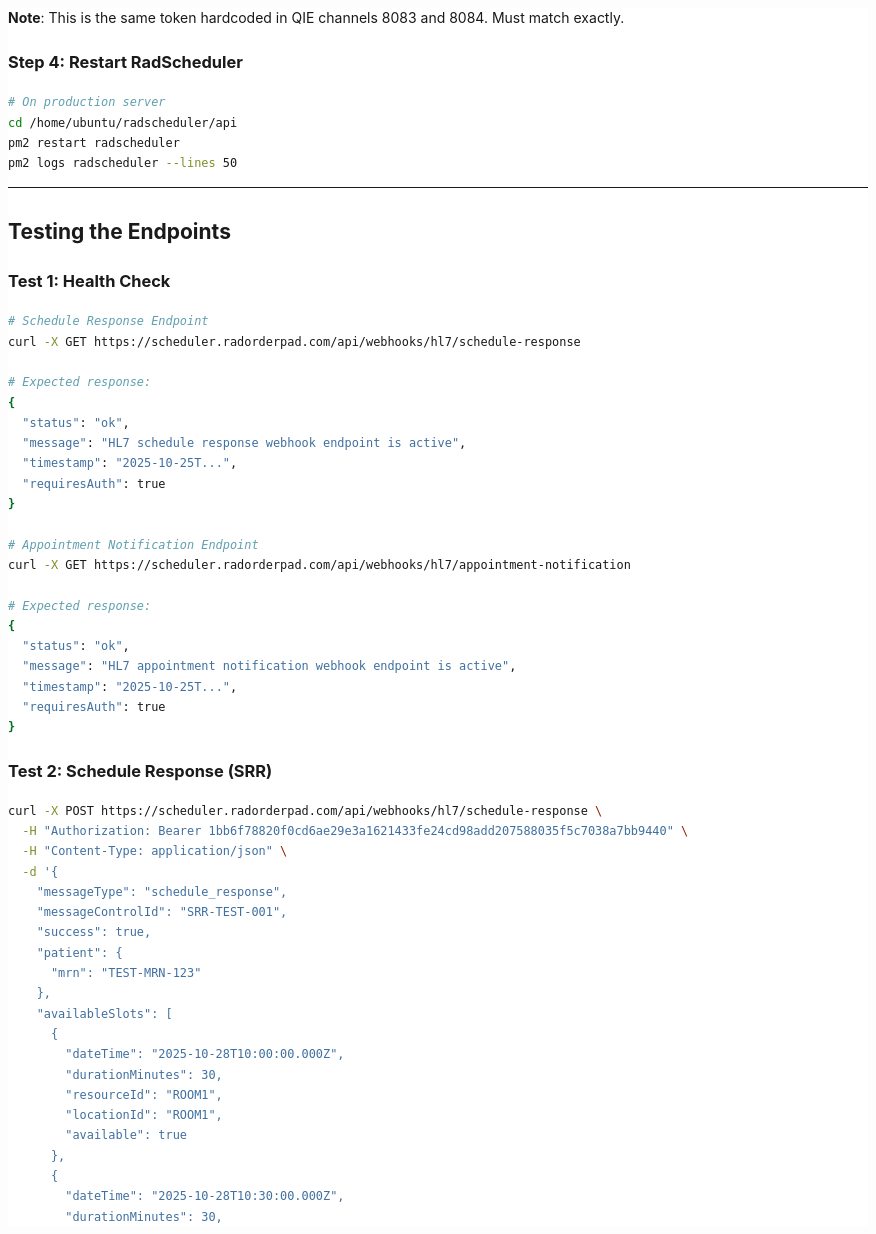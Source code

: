 **Note**: This is the same token hardcoded in QIE channels 8083 and 8084. Must match exactly.

### Step 4: Restart RadScheduler

```bash
# On production server
cd /home/ubuntu/radscheduler/api
pm2 restart radscheduler
pm2 logs radscheduler --lines 50
```

---

## Testing the Endpoints

### Test 1: Health Check

```bash
# Schedule Response Endpoint
curl -X GET https://scheduler.radorderpad.com/api/webhooks/hl7/schedule-response

# Expected response:
{
  "status": "ok",
  "message": "HL7 schedule response webhook endpoint is active",
  "timestamp": "2025-10-25T...",
  "requiresAuth": true
}

# Appointment Notification Endpoint
curl -X GET https://scheduler.radorderpad.com/api/webhooks/hl7/appointment-notification

# Expected response:
{
  "status": "ok",
  "message": "HL7 appointment notification webhook endpoint is active",
  "timestamp": "2025-10-25T...",
  "requiresAuth": true
}
```

### Test 2: Schedule Response (SRR)

```bash
curl -X POST https://scheduler.radorderpad.com/api/webhooks/hl7/schedule-response \
  -H "Authorization: Bearer 1bb6f78820f0cd6ae29e3a1621433fe24cd98add207588035f5c7038a7bb9440" \
  -H "Content-Type: application/json" \
  -d '{
    "messageType": "schedule_response",
    "messageControlId": "SRR-TEST-001",
    "success": true,
    "patient": {
      "mrn": "TEST-MRN-123"
    },
    "availableSlots": [
      {
        "dateTime": "2025-10-28T10:00:00.000Z",
        "durationMinutes": 30,
        "resourceId": "ROOM1",
        "locationId": "ROOM1",
        "available": true
      },
      {
        "dateTime": "2025-10-28T10:30:00.000Z",
        "durationMinutes": 30,
```